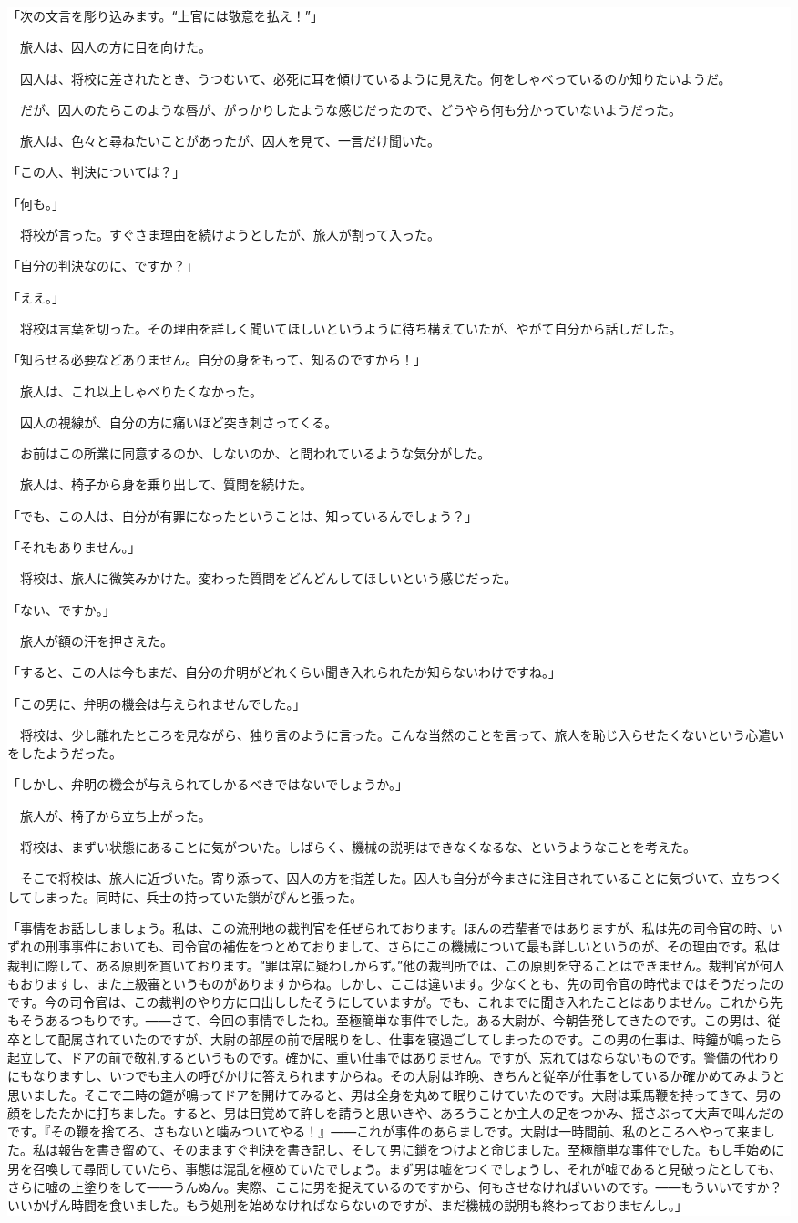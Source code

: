 「次の文言を彫り込みます。“上官には敬意を払え！”」

　旅人は、囚人の方に目を向けた。

　囚人は、将校に差されたとき、うつむいて、必死に耳を傾けているように見えた。何をしゃべっているのか知りたいようだ。

　だが、囚人のたらこのような唇が、がっかりしたような感じだったので、どうやら何も分かっていないようだった。

　旅人は、色々と尋ねたいことがあったが、囚人を見て、一言だけ聞いた。

「この人、判決については？」

「何も。」

　将校が言った。すぐさま理由を続けようとしたが、旅人が割って入った。

「自分の判決なのに、ですか？」

「ええ。」

　将校は言葉を切った。その理由を詳しく聞いてほしいというように待ち構えていたが、やがて自分から話しだした。

「知らせる必要などありません。自分の身をもって、知るのですから！」

　旅人は、これ以上しゃべりたくなかった。

　囚人の視線が、自分の方に痛いほど突き刺さってくる。

　お前はこの所業に同意するのか、しないのか、と問われているような気分がした。

　旅人は、椅子から身を乗り出して、質問を続けた。

「でも、この人は、自分が有罪になったということは、知っているんでしょう？」

「それもありません。」

　将校は、旅人に微笑みかけた。変わった質問をどんどんしてほしいという感じだった。

「ない、ですか。」

　旅人が額の汗を押さえた。

「すると、この人は今もまだ、自分の弁明がどれくらい聞き入れられたか知らないわけですね。」

「この男に、弁明の機会は与えられませんでした。」

　将校は、少し離れたところを見ながら、独り言のように言った。こんな当然のことを言って、旅人を恥じ入らせたくないという心遣いをしたようだった。

「しかし、弁明の機会が与えられてしかるべきではないでしょうか。」

　旅人が、椅子から立ち上がった。

　将校は、まずい状態にあることに気がついた。しばらく、機械の説明はできなくなるな、というようなことを考えた。

　そこで将校は、旅人に近づいた。寄り添って、囚人の方を指差した。囚人も自分が今まさに注目されていることに気づいて、立ちつくしてしまった。同時に、兵士の持っていた鎖がぴんと張った。

「事情をお話ししましょう。私は、この流刑地の裁判官を任ぜられております。ほんの若輩者ではありますが、私は先の司令官の時、いずれの刑事事件においても、司令官の補佐をつとめておりまして、さらにこの機械について最も詳しいというのが、その理由です。私は裁判に際して、ある原則を貫いております。“罪は常に疑わしからず。”他の裁判所では、この原則を守ることはできません。裁判官が何人もおりますし、また上級審というものがありますからね。しかし、ここは違います。少なくとも、先の司令官の時代まではそうだったのです。今の司令官は、この裁判のやり方に口出ししたそうにしていますが。でも、これまでに聞き入れたことはありません。これから先もそうあるつもりです。――さて、今回の事情でしたね。至極簡単な事件でした。ある大尉が、今朝告発してきたのです。この男は、従卒として配属されていたのですが、大尉の部屋の前で居眠りをし、仕事を寝過ごしてしまったのです。この男の仕事は、時鐘が鳴ったら起立して、ドアの前で敬礼するというものです。確かに、重い仕事ではありません。ですが、忘れてはならないものです。警備の代わりにもなりますし、いつでも主人の呼びかけに答えられますからね。その大尉は昨晩、きちんと従卒が仕事をしているか確かめてみようと思いました。そこで二時の鐘が鳴ってドアを開けてみると、男は全身を丸めて眠りこけていたのです。大尉は乗馬鞭を持ってきて、男の顔をしたたかに打ちました。すると、男は目覚めて許しを請うと思いきや、あろうことか主人の足をつかみ、揺さぶって大声で叫んだのです。『その鞭を捨てろ、さもないと噛みついてやる！』――これが事件のあらましです。大尉は一時間前、私のところへやって来ました。私は報告を書き留めて、そのまますぐ判決を書き記し、そして男に鎖をつけよと命じました。至極簡単な事件でした。もし手始めに男を召喚して尋問していたら、事態は混乱を極めていたでしょう。まず男は嘘をつくでしょうし、それが嘘であると見破ったとしても、さらに嘘の上塗りをして――うんぬん。実際、ここに男を捉えているのですから、何もさせなければいいのです。――もういいですか？　いいかげん時間を食いました。もう処刑を始めなければならないのですが、まだ機械の説明も終わっておりませんし。」
